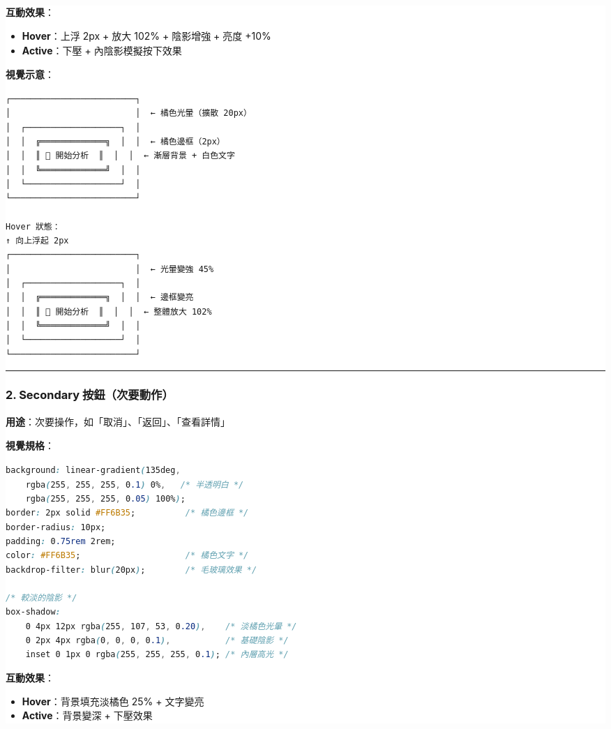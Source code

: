 ```css
```

**互動效果**：
- **Hover**：上浮 2px + 放大 102% + 陰影增強 + 亮度 +10%
- **Active**：下壓 + 內陰影模擬按下效果

**視覺示意**：
```
┌─────────────────────────┐
│                         │  ← 橘色光暈（擴散 20px）
│  ┌───────────────────┐  │
│  │  ╔═════════════╗  │  │  ← 橘色邊框（2px）
│  │  ║ 🚀 開始分析  ║  │  │  ← 漸層背景 + 白色文字
│  │  ╚═════════════╝  │  │
│  └───────────────────┘  │
└─────────────────────────┘

Hover 狀態：
↑ 向上浮起 2px
┌─────────────────────────┐
│                         │  ← 光暈變強 45%
│  ┌───────────────────┐  │
│  │  ╔═════════════╗  │  │  ← 邊框變亮
│  │  ║ 🚀 開始分析  ║  │  │  ← 整體放大 102%
│  │  ╚═════════════╝  │  │
│  └───────────────────┘  │
└─────────────────────────┘
```

---

### 2. Secondary 按鈕（次要動作）

**用途**：次要操作，如「取消」、「返回」、「查看詳情」

**視覺規格**：
```css
background: linear-gradient(135deg, 
    rgba(255, 255, 255, 0.1) 0%,   /* 半透明白 */
    rgba(255, 255, 255, 0.05) 100%);
border: 2px solid #FF6B35;          /* 橘色邊框 */
border-radius: 10px;
padding: 0.75rem 2rem;
color: #FF6B35;                     /* 橘色文字 */
backdrop-filter: blur(20px);        /* 毛玻璃效果 */

/* 較淡的陰影 */
box-shadow: 
    0 4px 12px rgba(255, 107, 53, 0.20),    /* 淡橘色光暈 */
    0 2px 4px rgba(0, 0, 0, 0.1),           /* 基礎陰影 */
    inset 0 1px 0 rgba(255, 255, 255, 0.1); /* 內層高光 */
```

**互動效果**：
- **Hover**：背景填充淡橘色 25% + 文字變亮
- **Active**：背景變深 + 下壓效果
